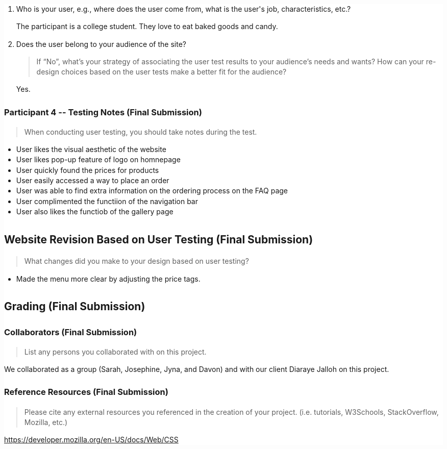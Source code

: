 1. Who is your user, e.g., where does the user come from, what is the user's job, characteristics, etc.?

    The participant is a college student. They love to eat baked goods and candy.

2. Does the user belong to your audience of the site?

    > If “No”, what’s your strategy of associating the user test results to your audience’s needs and wants? How can your re-design choices based on the user tests make a better fit for the audience?

    Yes.


### Participant 4 -- Testing Notes (Final Submission)
> When conducting user testing, you should take notes during the test.

- User likes the visual aesthetic of the website
- User likes pop-up feature of logo on homnepage
- User quickly found the prices for products
- User easily accessed a way to place an order
- User was able to find extra information on the ordering process on the FAQ page
- User complimented the functiion of the navigation bar
- User also likes the functiob of the gallery page


## Website Revision Based on User Testing (Final Submission)
> What changes did you make to your design based on user testing?

- Made the menu more clear by adjusting the price tags.

## Grading (Final Submission)

### Collaborators (Final Submission)
> List any persons you collaborated with on this project.

We collaborated as a group (Sarah, Josephine, Jyna, and Davon) and with our client Diaraye Jalloh on this project.

### Reference Resources (Final Submission)
> Please cite any external resources you referenced in the creation of your project.
> (i.e. tutorials, W3Schools, StackOverflow, Mozilla, etc.)

<https://developer.mozilla.org/en-US/docs/Web/CSS>
